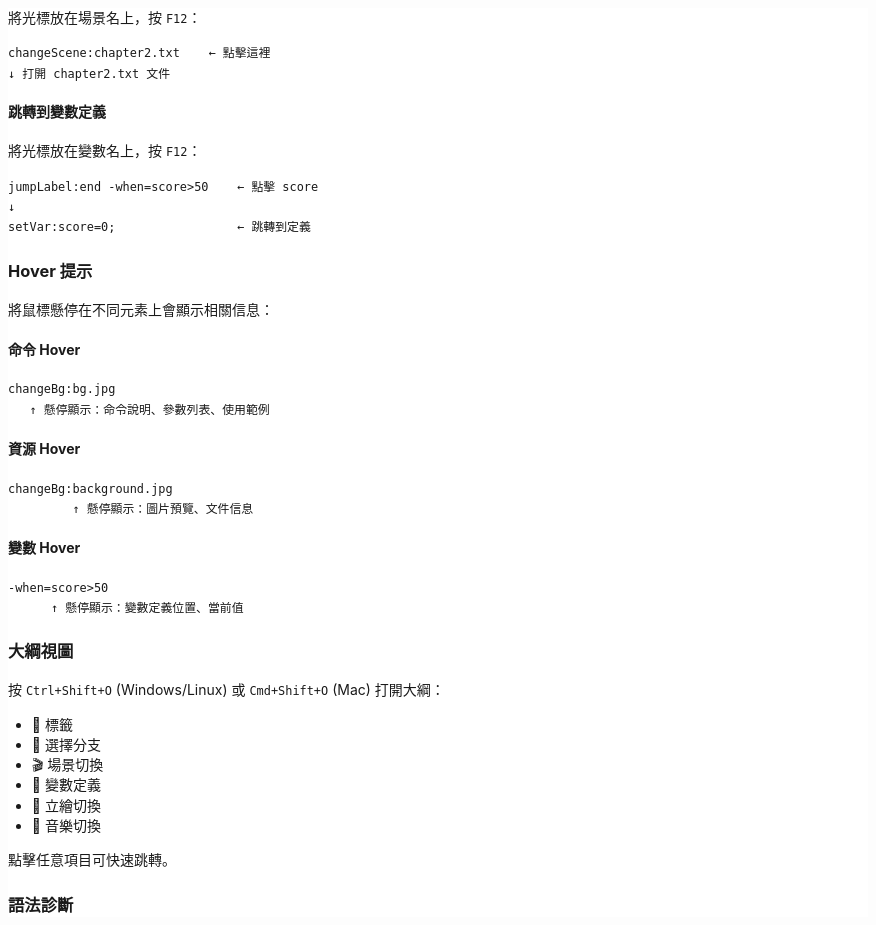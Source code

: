 將光標放在場景名上，按 `F12`：

```webgal
changeScene:chapter2.txt    ← 點擊這裡
↓ 打開 chapter2.txt 文件
```

#### 跳轉到變數定義

將光標放在變數名上，按 `F12`：

```webgal
jumpLabel:end -when=score>50    ← 點擊 score
↓
setVar:score=0;                 ← 跳轉到定義
```

### Hover 提示

將鼠標懸停在不同元素上會顯示相關信息：

#### 命令 Hover

```webgal
changeBg:bg.jpg
   ↑ 懸停顯示：命令說明、參數列表、使用範例
```

#### 資源 Hover

```webgal
changeBg:background.jpg
         ↑ 懸停顯示：圖片預覽、文件信息
```

#### 變數 Hover

```webgal
-when=score>50
      ↑ 懸停顯示：變數定義位置、當前值
```

### 大綱視圖

按 `Ctrl+Shift+O` (Windows/Linux) 或 `Cmd+Shift+O` (Mac) 打開大綱：

- 📍 標籤
- 🔀 選擇分支
- 🎬 場景切換
- 💾 變數定義
- 👤 立繪切換
- 🎵 音樂切換

點擊任意項目可快速跳轉。

### 語法診斷
